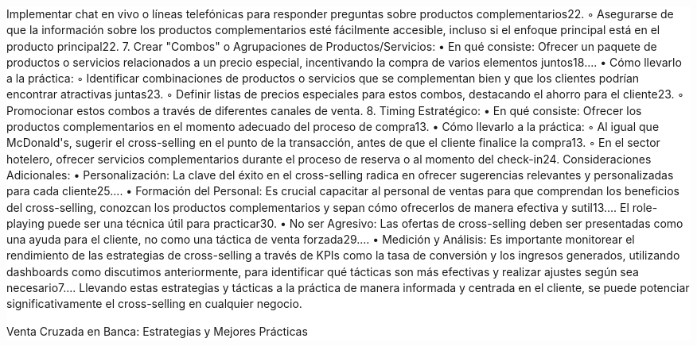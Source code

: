 Implementar chat en vivo o líneas telefónicas para responder preguntas sobre productos complementarios22.
◦
Asegurarse de que la información sobre los productos complementarios esté fácilmente accesible, incluso si el enfoque principal está en el producto principal22.
7. Crear "Combos" o Agrupaciones de Productos/Servicios:
•
En qué consiste: Ofrecer un paquete de productos o servicios relacionados a un precio especial, incentivando la compra de varios elementos juntos18....
•
Cómo llevarlo a la práctica:
◦
Identificar combinaciones de productos o servicios que se complementan bien y que los clientes podrían encontrar atractivas juntas23.
◦
Definir listas de precios especiales para estos combos, destacando el ahorro para el cliente23.
◦
Promocionar estos combos a través de diferentes canales de venta.
8. Timing Estratégico:
•
En qué consiste: Ofrecer los productos complementarios en el momento adecuado del proceso de compra13.
•
Cómo llevarlo a la práctica:
◦
Al igual que McDonald's, sugerir el cross-selling en el punto de la transacción, antes de que el cliente finalice la compra13.
◦
En el sector hotelero, ofrecer servicios complementarios durante el proceso de reserva o al momento del check-in24.
Consideraciones Adicionales:
•
Personalización: La clave del éxito en el cross-selling radica en ofrecer sugerencias relevantes y personalizadas para cada cliente25....
•
Formación del Personal: Es crucial capacitar al personal de ventas para que comprendan los beneficios del cross-selling, conozcan los productos complementarios y sepan cómo ofrecerlos de manera efectiva y sutil13.... El role-playing puede ser una técnica útil para practicar30.
•
No ser Agresivo: Las ofertas de cross-selling deben ser presentadas como una ayuda para el cliente, no como una táctica de venta forzada29....
•
Medición y Análisis: Es importante monitorear el rendimiento de las estrategias de cross-selling a través de KPIs como la tasa de conversión y los ingresos generados, utilizando dashboards como discutimos anteriormente, para identificar qué tácticas son más efectivas y realizar ajustes según sea necesario7....
Llevando estas estrategias y tácticas a la práctica de manera informada y centrada en el cliente, se puede potenciar significativamente el cross-selling en cualquier negocio.


Venta Cruzada en Banca: Estrategias y Mejores Prácticas
